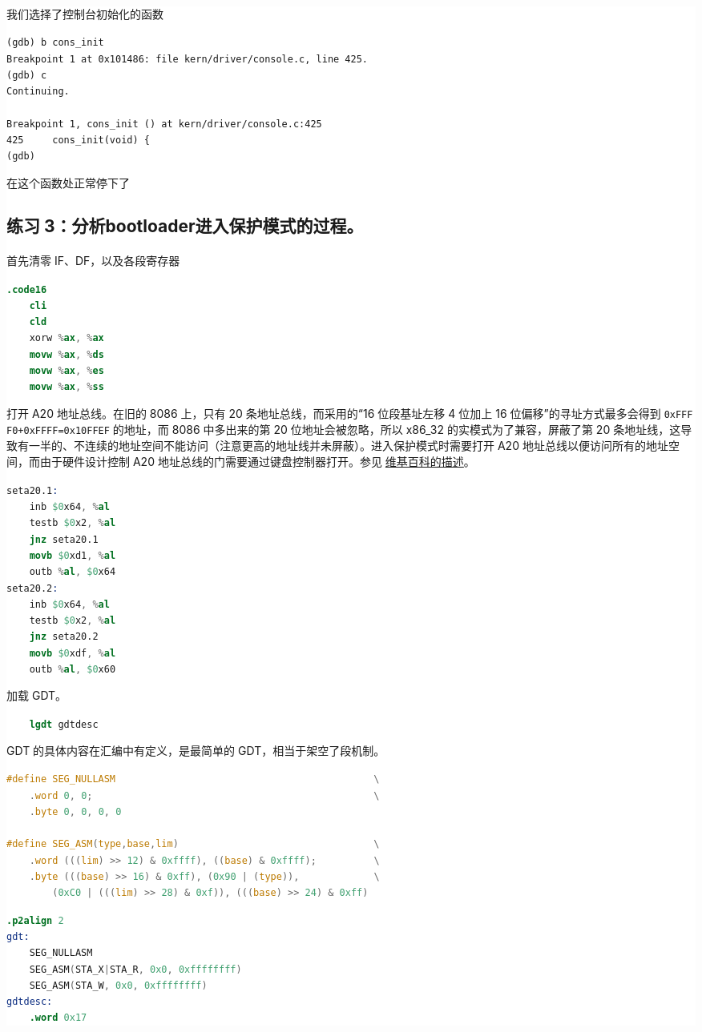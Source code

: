 我们选择了控制台初始化的函数
```
(gdb) b cons_init
Breakpoint 1 at 0x101486: file kern/driver/console.c, line 425.
(gdb) c
Continuing.

Breakpoint 1, cons_init () at kern/driver/console.c:425
425     cons_init(void) {
(gdb)
```
在这个函数处正常停下了

## 练习 3：分析bootloader进入保护模式的过程。

首先清零 IF、DF，以及各段寄存器
```s
.code16
    cli
    cld
    xorw %ax, %ax
    movw %ax, %ds
    movw %ax, %es
    movw %ax, %ss
```
打开 A20 地址总线。在旧的 8086 上，只有 20 条地址总线，而采用的“16 位段基址左移 4 位加上 16 位偏移”的寻址方式最多会得到 `0xFFFF0+0xFFFF=0x10FFEF` 的地址，而 8086 中多出来的第 20 位地址会被忽略，所以 x86_32 的实模式为了兼容，屏蔽了第 20 条地址线，这导致有一半的、不连续的地址空间不能访问（注意更高的地址线并未屏蔽）。进入保护模式时需要打开 A20 地址总线以便访问所有的地址空间，而由于硬件设计控制 A20 地址总线的门需要通过键盘控制器打开。参见 [维基百科的描述](https://en.wikipedia.org/wiki/A20_line)。
```s
seta20.1:
    inb $0x64, %al
    testb $0x2, %al
    jnz seta20.1
    movb $0xd1, %al
	outb %al, $0x64
seta20.2:
    inb $0x64, %al
    testb $0x2, %al
    jnz seta20.2
    movb $0xdf, %al
    outb %al, $0x60
```
加载 GDT。
```s
    lgdt gdtdesc
```
GDT 的具体内容在汇编中有定义，是最简单的 GDT，相当于架空了段机制。
```c
#define SEG_NULLASM                                             \
    .word 0, 0;                                                 \
    .byte 0, 0, 0, 0

#define SEG_ASM(type,base,lim)                                  \
    .word (((lim) >> 12) & 0xffff), ((base) & 0xffff);          \
    .byte (((base) >> 16) & 0xff), (0x90 | (type)),             \
        (0xC0 | (((lim) >> 28) & 0xf)), (((base) >> 24) & 0xff)
```
```s
.p2align 2
gdt:
    SEG_NULLASM
    SEG_ASM(STA_X|STA_R, 0x0, 0xffffffff)
    SEG_ASM(STA_W, 0x0, 0xffffffff)
gdtdesc:
    .word 0x17
```